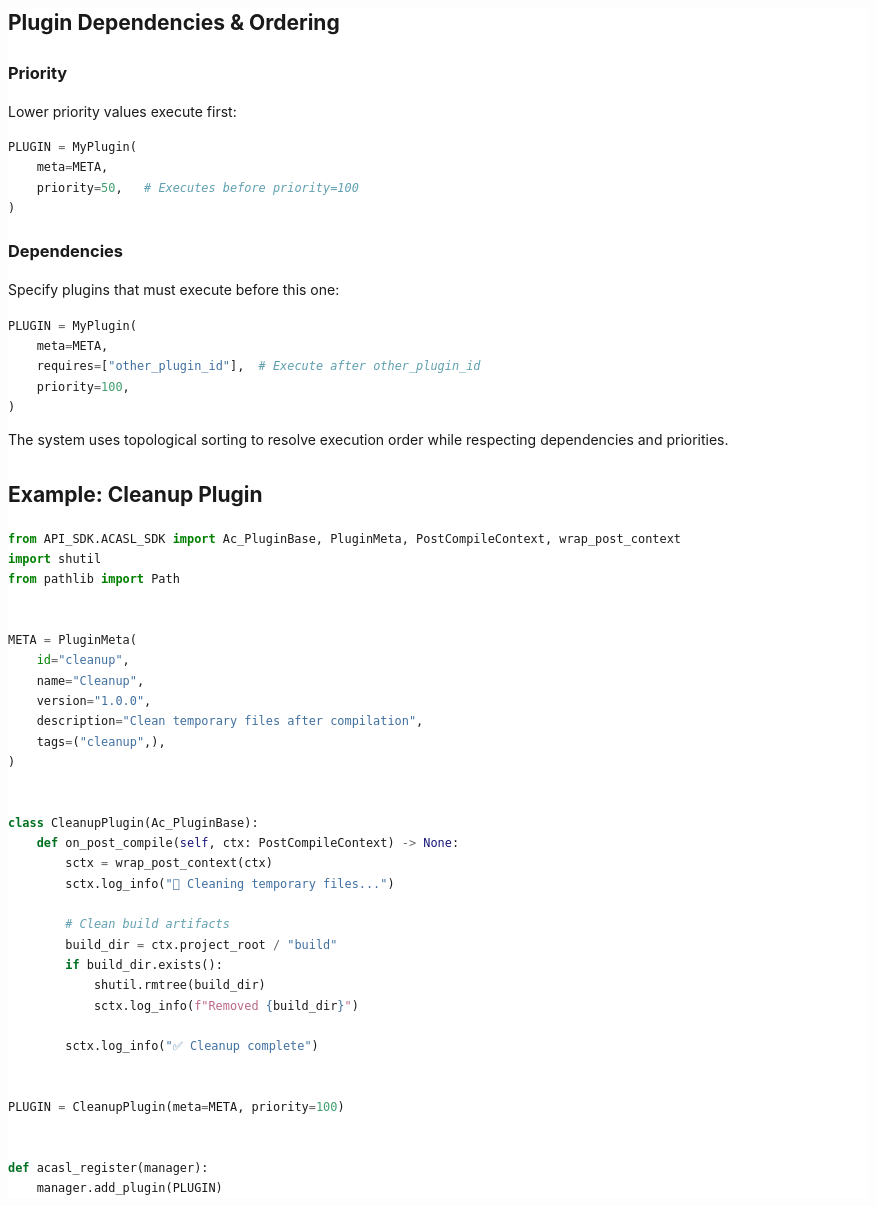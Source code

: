 ## Plugin Dependencies & Ordering

### Priority

Lower priority values execute first:

```python
PLUGIN = MyPlugin(
    meta=META,
    priority=50,   # Executes before priority=100
)
```

### Dependencies

Specify plugins that must execute before this one:

```python
PLUGIN = MyPlugin(
    meta=META,
    requires=["other_plugin_id"],  # Execute after other_plugin_id
    priority=100,
)
```

The system uses topological sorting to resolve execution order while respecting dependencies and priorities.

## Example: Cleanup Plugin

```python
from API_SDK.ACASL_SDK import Ac_PluginBase, PluginMeta, PostCompileContext, wrap_post_context
import shutil
from pathlib import Path


META = PluginMeta(
    id="cleanup",
    name="Cleanup",
    version="1.0.0",
    description="Clean temporary files after compilation",
    tags=("cleanup",),
)


class CleanupPlugin(Ac_PluginBase):
    def on_post_compile(self, ctx: PostCompileContext) -> None:
        sctx = wrap_post_context(ctx)
        sctx.log_info("🧹 Cleaning temporary files...")
        
        # Clean build artifacts
        build_dir = ctx.project_root / "build"
        if build_dir.exists():
            shutil.rmtree(build_dir)
            sctx.log_info(f"Removed {build_dir}")
        
        sctx.log_info("✅ Cleanup complete")


PLUGIN = CleanupPlugin(meta=META, priority=100)


def acasl_register(manager):
    manager.add_plugin(PLUGIN)
```
